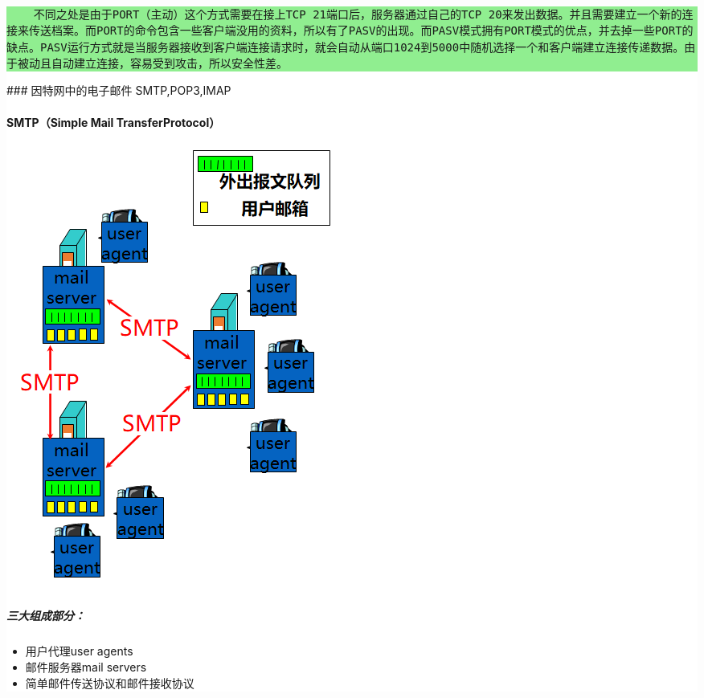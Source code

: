 <div style="background-color:lightgreen;">
    <pre>
	不同之处是由于PORT（主动）这个方式需要在接上TCP 21端口后，服务器通过自己的TCP 20来发出数据。并且需要建立一个新的连接来传送档案。而PORT的命令包含一些客户端没用的资料，所以有了PASV的出现。而PASV模式拥有PORT模式的优点，并去掉一些PORT的缺点。PASV运行方式就是当服务器接收到客户端连接请求时，就会自动从端口1024到5000中随机选择一个和客户端建立连接传递数据。由于被动且自动建立连接，容易受到攻击，所以安全性差。</pre>
</div>
### 因特网中的电子邮件 SMTP,POP3,IMAP

#### SMTP（Simple Mail TransferProtocol）

![image-20220310171456226](image-20220310171456226.png)

##### 三大组成部分：

- 用户代理user agents
- 邮件服务器mail servers 
- 简单邮件传送协议和邮件接收协议
